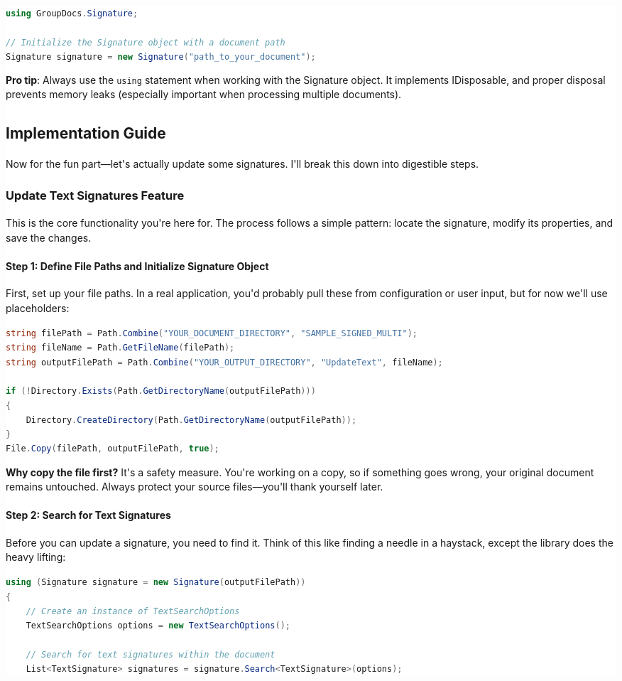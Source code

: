 ```csharp
using GroupDocs.Signature;

// Initialize the Signature object with a document path
Signature signature = new Signature("path_to_your_document");
```

**Pro tip**: Always use the `using` statement when working with the Signature object. It implements IDisposable, and proper disposal prevents memory leaks (especially important when processing multiple documents).

## Implementation Guide

Now for the fun part—let's actually update some signatures. I'll break this down into digestible steps.

### Update Text Signatures Feature

This is the core functionality you're here for. The process follows a simple pattern: locate the signature, modify its properties, and save the changes.

#### Step 1: Define File Paths and Initialize Signature Object

First, set up your file paths. In a real application, you'd probably pull these from configuration or user input, but for now we'll use placeholders:

```csharp
string filePath = Path.Combine("YOUR_DOCUMENT_DIRECTORY", "SAMPLE_SIGNED_MULTI");
string fileName = Path.GetFileName(filePath);
string outputFilePath = Path.Combine("YOUR_OUTPUT_DIRECTORY", "UpdateText", fileName);

if (!Directory.Exists(Path.GetDirectoryName(outputFilePath)))
{
    Directory.CreateDirectory(Path.GetDirectoryName(outputFilePath));
}
File.Copy(filePath, outputFilePath, true);
```

**Why copy the file first?** It's a safety measure. You're working on a copy, so if something goes wrong, your original document remains untouched. Always protect your source files—you'll thank yourself later.

#### Step 2: Search for Text Signatures

Before you can update a signature, you need to find it. Think of this like finding a needle in a haystack, except the library does the heavy lifting:

```csharp
using (Signature signature = new Signature(outputFilePath))
{
    // Create an instance of TextSearchOptions
    TextSearchOptions options = new TextSearchOptions();

    // Search for text signatures within the document
    List<TextSignature> signatures = signature.Search<TextSignature>(options);
```
